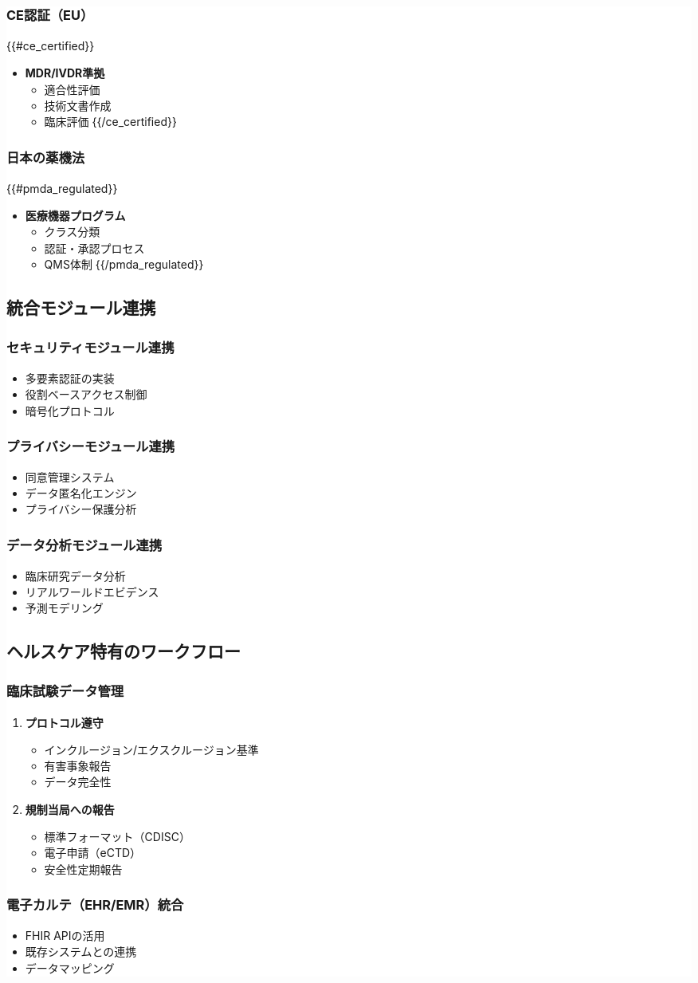 ### CE認証（EU）
{{#ce_certified}}
- **MDR/IVDR準拠**
  - 適合性評価
  - 技術文書作成
  - 臨床評価
{{/ce_certified}}

### 日本の薬機法
{{#pmda_regulated}}
- **医療機器プログラム**
  - クラス分類
  - 認証・承認プロセス
  - QMS体制
{{/pmda_regulated}}

## 統合モジュール連携

### セキュリティモジュール連携
- 多要素認証の実装
- 役割ベースアクセス制御
- 暗号化プロトコル

### プライバシーモジュール連携
- 同意管理システム
- データ匿名化エンジン
- プライバシー保護分析

### データ分析モジュール連携
- 臨床研究データ分析
- リアルワールドエビデンス
- 予測モデリング

## ヘルスケア特有のワークフロー

### 臨床試験データ管理
1. **プロトコル遵守**
   - インクルージョン/エクスクルージョン基準
   - 有害事象報告
   - データ完全性

2. **規制当局への報告**
   - 標準フォーマット（CDISC）
   - 電子申請（eCTD）
   - 安全性定期報告

### 電子カルテ（EHR/EMR）統合
- FHIR APIの活用
- 既存システムとの連携
- データマッピング
